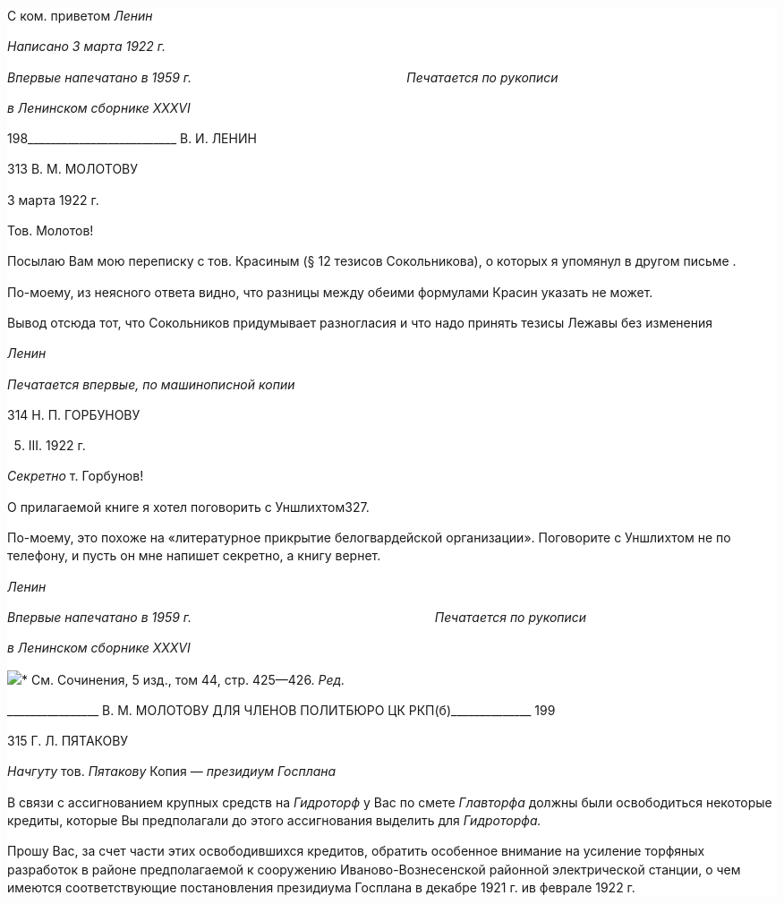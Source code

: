 С ком. приветом _Ленин_

_Написано 3 марта 1922 г._

_Впервые напечатано в 1959 г.                                                             Печатается по рукописи_

_в Ленинском сборнике_ _XXXVI_

  

198__________________________ В. И. ЛЕНИН

313 В. М. МОЛОТОВУ

3 марта 1922 г.

Тов. Молотов!

Посылаю Вам мою переписку с тов. Красиным (§ 12 тезисов Сокольникова), о кото­рых я упомянул в другом письме .

По-моему, из неясного ответа видно, что разницы между обеими формулами Красин указать не может.

Вывод отсюда тот, что Сокольников придумывает разногласия и что надо принять тезисы Лежавы без изменения

_Ленин_

_Печатается впервые, по машинописной копии_

314 Н. П. ГОРБУНОВУ

5. III. 1922 г.

_Секретно_ т. Горбунов!

О прилагаемой книге я хотел поговорить с Уншлихтом327.

По-моему, это похоже на «литературное прикрытие белогвардейской организации». Поговорите с Уншлихтом не по телефону, и пусть он мне напишет секретно, а книгу вернет.

_Ленин_

_Впервые напечатано в 1959 г.                                                                     Печатается по рукописи_

_в Ленинском сборнике_ _XXXVI_

![](file:///C:/Users/bot32/AppData/Local/Temp/msohtmlclip1/01/clip_image001.png)* См. Сочинения, 5 изд., том 44, стр. 425—426. _Ред._

  

________________ Β. Μ. МОЛОТОВУ ДЛЯ ЧЛЕНОВ ПОЛИТБЮРО ЦК РКП(б)______________ 199

315 Г. Л. ПЯТАКОВУ

_Начгуту_ тов. _Пятакову_ Копия — _президиум Госплана_

В связи с ассигнованием крупных средств на _Гидроторф_ у Вас по смете _Главторфа_ должны были освободиться некоторые кредиты, которые Вы предполагали до этого ас­сигнования выделить для _Гидроторфа._

Прошу Вас, за счет части этих освободившихся кредитов, обратить особенное вни­мание на усиление торфяных разработок в районе предполагаемой к сооружению Ива­ново-Вознесенской районной электрической станции, о чем имеются соответствующие постановления президиума Госплана в декабре 1921 г. ив феврале 1922 г.
